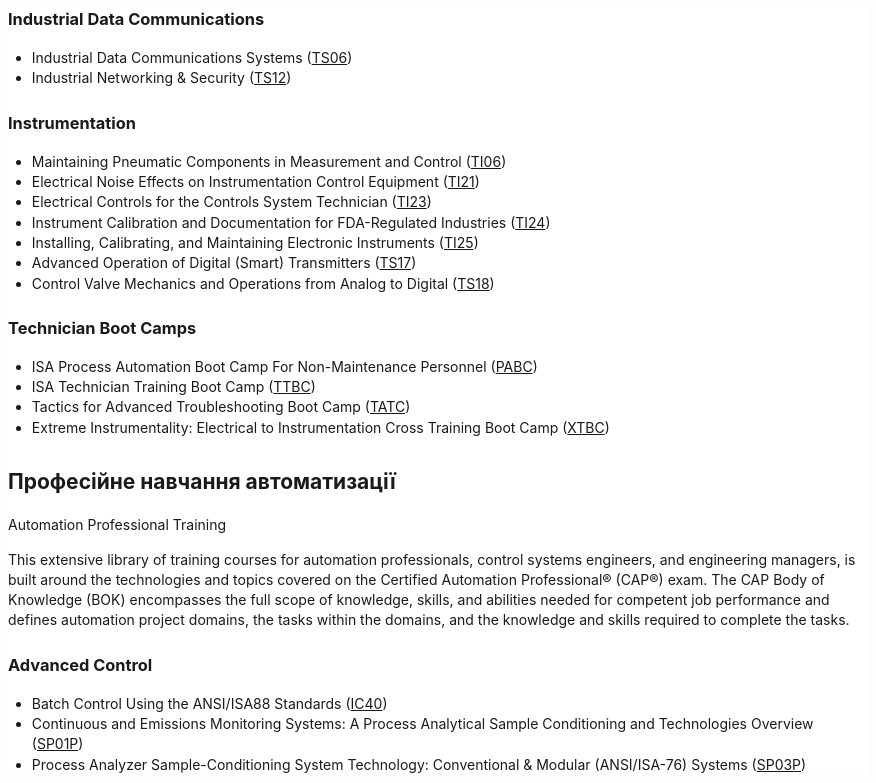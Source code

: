 ### Industrial Data Communications

- Industrial Data Communications Systems ([TS06](https://www.isa.org/training-and-certification/isa-training/instructor-led/course-descriptions/ts06))
- Industrial Networking & Security ([TS12](https://www.isa.org/training-and-certification/isa-training/instructor-led/course-descriptions/ts12))

### Instrumentation

- Maintaining Pneumatic Components in Measurement and Control ([TI06](https://www.isa.org/training-and-certification/isa-training/instructor-led/course-descriptions/ti06))
- Electrical Noise Effects on Instrumentation Control Equipment ([TI21](https://www.isa.org/training-and-certification/isa-training/instructor-led/course-descriptions/ti21))
- Electrical Controls for the Controls System Technician ([TI23](https://www.isa.org/training-and-certification/isa-training/instructor-led/course-descriptions/ti23))
- Instrument Calibration and Documentation for FDA-Regulated Industries ([TI24](https://www.isa.org/training-and-certification/isa-training/instructor-led/course-descriptions/ti24))
- Installing, Calibrating, and Maintaining Electronic Instruments ([TI25](https://www.isa.org/training-and-certification/isa-training/instructor-led/course-descriptions/ti25))
- Advanced Operation of Digital (Smart) Transmitters ([TS17](https://www.isa.org/products/advanced-operation-of-digital-smart-transmitters-t))
- Control Valve Mechanics and Operations from Analog to Digital ([TS18](https://www.isa.org/training-and-certification/isa-training/instructor-led/course-descriptions/ts18))

### Technician Boot Camps

- ISA Process Automation Boot Camp For Non-Maintenance Personnel ([PABC](https://www.isa.org/training-and-certification/isa-training/instructor-led/isa-boot-camp-courses/process-automation-boot-camp-for-non-maintenance))
- ISA Technician Training Boot Camp ([TTBC](https://www.isa.org/training/course-description/isa-technician-training-boot-camp))
- Tactics for Advanced Troubleshooting Boot Camp ([TATC](https://www.isa.org/training-and-certification/isa-training/instructor-led/isa-boot-camp-courses/tactics-for-advanced-troubleshooting))
- Extreme Instrumentality: Electrical to Instrumentation Cross Training Boot Camp ([XTBC](https://www.isa.org/products/extreme-instrumentality-electrical-to-instrumentat))

## Професійне навчання автоматизації

Automation Professional Training

This extensive library of training courses for automation professionals, control systems engineers, and engineering managers, is built around  the technologies and topics covered on the Certified Automation  Professional® (CAP®) exam. The CAP Body of Knowledge (BOK) encompasses  the full scope of knowledge, skills, and abilities needed for competent  job performance and defines automation project domains, the tasks within the domains, and the knowledge and skills required to complete the  tasks. 

### Advanced Control

- Batch Control Using the ANSI/ISA88 Standards ([IC40](https://www.isa.org/training-and-certification/isa-training/instructor-led/course-descriptions/ic40))
- Continuous and Emissions Monitoring Systems: A Process Analytical Sample Conditioning and Technologies Overview ([SP01P](http://www.isa.org/training/course-description/sp01p))
- Process Analyzer Sample-Conditioning System Technology: Conventional & Modular (ANSI/ISA-76) Systems ([SP03P](http://www.isa.org/training/course-description/sp03p)) 
